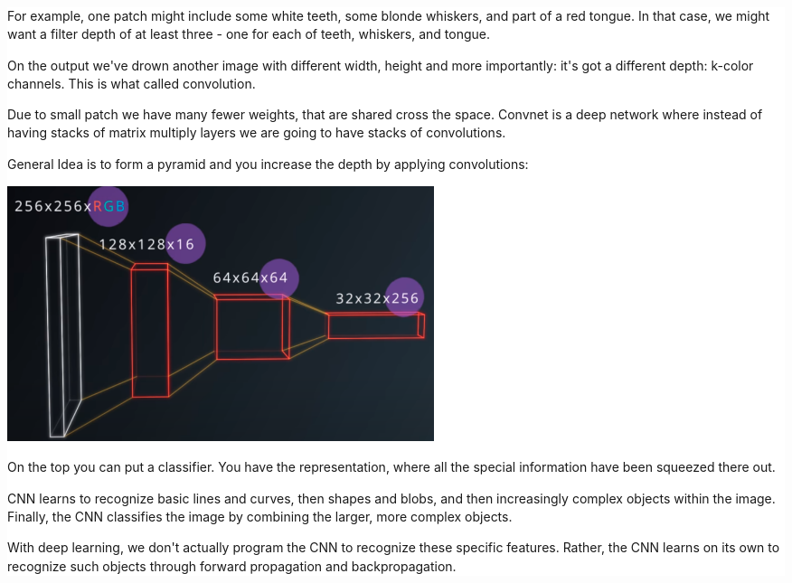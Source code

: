 For example, one patch might include some white teeth, some blonde whiskers, and part of a red tongue. In that case, we might want a filter depth of at least three - one for each of teeth, whiskers, and tongue.

On the output we've drown another image with different width, height and more importantly: it's got a different depth: k-color channels. This is what called convolution. 

Due to small patch we have many fewer weights, that are shared cross the space. Convnet is a deep network where instead of having stacks of matrix multiply layers we are going to have stacks of convolutions. 

General Idea is to form a pyramid and you increase the depth by applying convolutions:

<img src="../images/image-20200501122515216.png" alt="image-20200501122515216" style="zoom:50%;" />

On the top you can put a classifier. You have the representation, where all the special information have been squeezed there out. 





CNN learns to recognize basic lines and curves, then shapes and blobs, and then increasingly complex objects within the image. Finally, the CNN classifies the image by combining the larger, more complex objects.

With deep learning, we don't actually program the CNN to recognize these specific features. Rather, the CNN learns on its own to recognize such objects through forward propagation and backpropagation.
